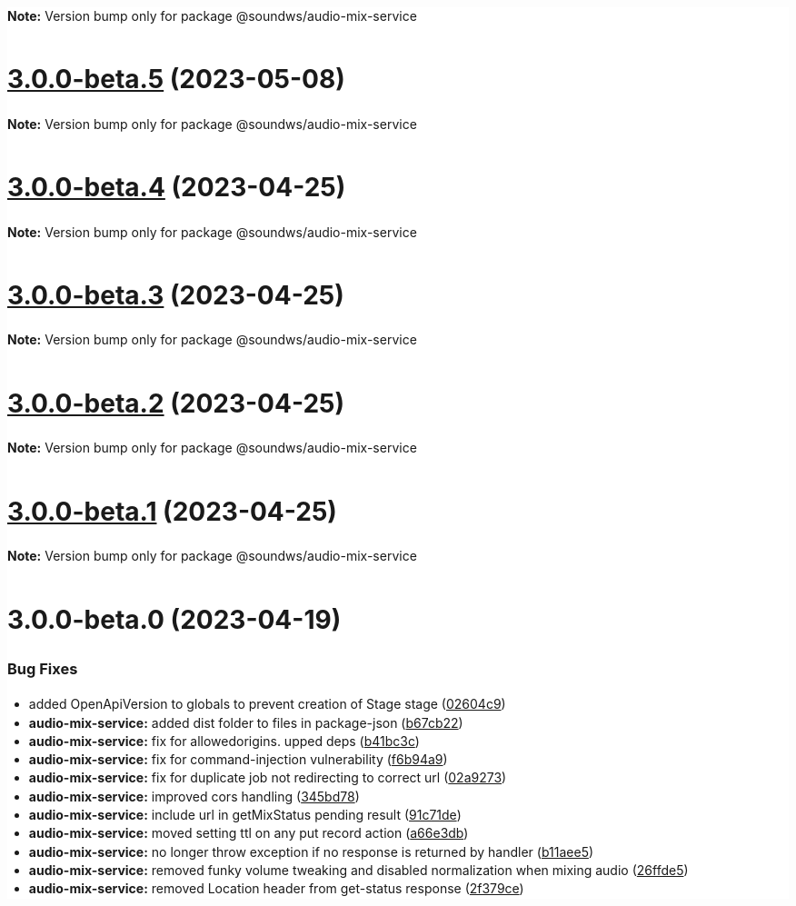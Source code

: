 **Note:** Version bump only for package @soundws/audio-mix-service

# [3.0.0-beta.5](https://github.com/sound-ws/audio-mix-service/compare/@soundws/audio-mix-service@3.0.0-beta.4...@soundws/audio-mix-service@3.0.0-beta.5) (2023-05-08)

**Note:** Version bump only for package @soundws/audio-mix-service

# [3.0.0-beta.4](https://github.com/sound-ws/audio-mix-service/compare/@soundws/audio-mix-service@3.0.0-beta.2...@soundws/audio-mix-service@3.0.0-beta.4) (2023-04-25)

**Note:** Version bump only for package @soundws/audio-mix-service

# [3.0.0-beta.3](https://github.com/sound-ws/audio-mix-service/compare/@soundws/audio-mix-service@3.0.0-beta.2...@soundws/audio-mix-service@3.0.0-beta.3) (2023-04-25)

**Note:** Version bump only for package @soundws/audio-mix-service

# [3.0.0-beta.2](https://github.com/sound-ws/audio-mix-service/compare/@soundws/audio-mix-service@3.0.0-beta.1...@soundws/audio-mix-service@3.0.0-beta.2) (2023-04-25)

**Note:** Version bump only for package @soundws/audio-mix-service

# [3.0.0-beta.1](https://github.com/sound-ws/audio-mix-service/compare/@soundws/audio-mix-service@3.0.0-beta.0...@soundws/audio-mix-service@3.0.0-beta.1) (2023-04-25)

**Note:** Version bump only for package @soundws/audio-mix-service

# 3.0.0-beta.0 (2023-04-19)

### Bug Fixes

- added OpenApiVersion to globals to prevent creation of Stage stage ([02604c9](https://github.com/sound-ws/audio-mix-service/commit/02604c94b5fd838d85251dd0ead5b37e49e96b30))
- **audio-mix-service:** added dist folder to files in package-json ([b67cb22](https://github.com/sound-ws/audio-mix-service/commit/b67cb2213032fbaf8e04cac1a9d190d8b1b40b92))
- **audio-mix-service:** fix for allowedorigins. upped deps ([b41bc3c](https://github.com/sound-ws/audio-mix-service/commit/b41bc3c1eea168b21f7522a2facae4b66276f0d6))
- **audio-mix-service:** fix for command-injection vulnerability ([f6b94a9](https://github.com/sound-ws/audio-mix-service/commit/f6b94a977c8d1da34fe853f04799c06ea1a6c393))
- **audio-mix-service:** fix for duplicate job not redirecting to correct url ([02a9273](https://github.com/sound-ws/audio-mix-service/commit/02a927303a9fe62445dfea1906852f84324bbe57))
- **audio-mix-service:** improved cors handling ([345bd78](https://github.com/sound-ws/audio-mix-service/commit/345bd7879f21e0afaaaa5826da82f936d2c0fb79))
- **audio-mix-service:** include url in getMixStatus pending result ([91c71de](https://github.com/sound-ws/audio-mix-service/commit/91c71de5b327b053061b0268d21e7d1eda046f95))
- **audio-mix-service:** moved setting ttl on any put record action ([a66e3db](https://github.com/sound-ws/audio-mix-service/commit/a66e3db11dfe0b9a14767c3deb8fe5713cc7d28e))
- **audio-mix-service:** no longer throw exception if no response is returned by handler ([b11aee5](https://github.com/sound-ws/audio-mix-service/commit/b11aee5e248e869989fdd83ebe10cca78a9463b0))
- **audio-mix-service:** removed funky volume tweaking and disabled normalization when mixing audio ([26ffde5](https://github.com/sound-ws/audio-mix-service/commit/26ffde566116aa259faf63791683b8cc4c08be46))
- **audio-mix-service:** removed Location header from get-status response ([2f379ce](https://github.com/sound-ws/audio-mix-service/commit/2f379ce7d29cb5d09bd952b232b1adbdcd86f0c8))